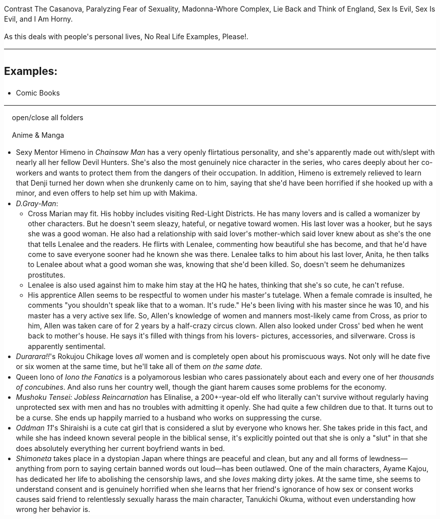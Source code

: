 Contrast The Casanova, Paralyzing Fear of Sexuality, Madonna-Whore Complex, Lie Back and Think of England, Sex Is Evil, Sex Is Evil, and I Am Horny.

As this deals with people's personal lives, No Real Life Examples, Please!.

___

## Examples:

-   Comic Books

___

    open/close all folders 

    Anime & Manga 

-   Sexy Mentor Himeno in _Chainsaw Man_ has a very openly flirtatious personality, and she's apparently made out with/slept with nearly all her fellow Devil Hunters. She's also the most genuinely nice character in the series, who cares deeply about her co-workers and wants to protect them from the dangers of their occupation. In addition, Himeno is extremely relieved to learn that Denji turned her down when she drunkenly came on to him, saying that she'd have been horrified if she hooked up with a minor, and even offers to help set him up with Makima.
-   _D.Gray-Man_:
    -   Cross Marian may fit. His hobby includes visiting Red-Light Districts. He has many lovers and is called a womanizer by other characters. But he doesn't seem sleazy, hateful, or negative toward women. His last lover was a hooker, but he says she was a good woman. He also had a relationship with said lover's mother-which said lover knew about as she's the one that tells Lenalee and the readers. He flirts with Lenalee, commenting how beautiful she has become, and that he'd have come to save everyone sooner had he known she was there. Lenalee talks to him about his last lover, Anita, he then talks to Lenalee about what a good woman she was, knowing that she'd been killed. So, doesn't seem he dehumanizes prostitutes.
    -   Lenalee is also used against him to make him stay at the HQ he hates, thinking that she's so cute, he can't refuse.
    -   His apprentice Allen seems to be respectful to women under his master's tutelage. When a female comrade is insulted, he comments "you shouldn't speak like that to a woman. It's rude." He's been living with his master since he was 10, and his master has a very active sex life. So, Allen's knowledge of women and manners most-likely came from Cross, as prior to him, Allen was taken care of for 2 years by a half-crazy circus clown. Allen also looked under Cross' bed when he went back to mother's house. He says it's filled with things from his lovers- pictures, accessories, and silverware. Cross is apparently sentimental.
-   _Durarara!!_'s Rokujou Chikage loves _all_ women and is completely open about his promiscuous ways. Not only will he date five or six women at the same time, but he'll take all of them _on the same date._
-   Queen Iono of _Iono the Fanatics_ is a polyamorous lesbian who cares passionately about each and every one of her _thousands of concubines_. And also runs her country well, though the giant harem causes some problems for the economy.
-   _Mushoku Tensei: Jobless Reincarnation_ has Elinalise, a 200+-year-old elf who literally can't survive without regularly having unprotected sex with men and has no troubles with admitting it openly. She had quite a few children due to that. It turns out to be a curse. She ends up happily married to a husband who works on suppressing the curse.
-   _Oddman 11_'s Shiraishi is a cute cat girl that is considered a slut by everyone who knows her. She takes pride in this fact, and while she has indeed known several people in the biblical sense, it's explicitly pointed out that she is only a "slut" in that she does absolutely everything her current boyfriend wants in bed.
-   _Shimoneta_ takes place in a dystopian Japan where things are peaceful and clean, but any and all forms of lewdness—anything from porn to saying certain banned words out loud—has been outlawed. One of the main characters, Ayame Kajou, has dedicated her life to abolishing the censorship laws, and she _loves_ making dirty jokes. At the same time, she seems to understand consent and is genuinely horrified when she learns that her friend's ignorance of how sex or consent works causes said friend to relentlessly sexually harass the main character, Tanukichi Okuma, without even understanding how wrong her behavior is.